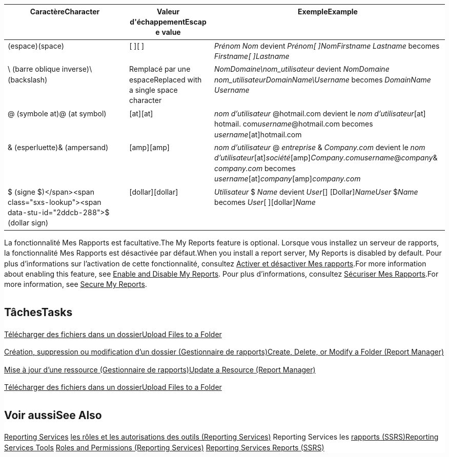 |<span data-ttu-id="2ddcb-273">Caractère</span><span class="sxs-lookup"><span data-stu-id="2ddcb-273">Character</span></span>|<span data-ttu-id="2ddcb-274">Valeur d'échappement</span><span class="sxs-lookup"><span data-stu-id="2ddcb-274">Escape value</span></span>|<span data-ttu-id="2ddcb-275">Exemple</span><span class="sxs-lookup"><span data-stu-id="2ddcb-275">Example</span></span>|
|---------------|------------------|-------------|
|<span data-ttu-id="2ddcb-276">(espace)</span><span class="sxs-lookup"><span data-stu-id="2ddcb-276">(space)</span></span>|<span data-ttu-id="2ddcb-277">[ ]</span><span class="sxs-lookup"><span data-stu-id="2ddcb-277">[ ]</span></span>|<span data-ttu-id="2ddcb-278">*Prénom Nom* devient *Prénom[ ]Nom*</span><span class="sxs-lookup"><span data-stu-id="2ddcb-278">*Firstname Lastname* becomes *Firstname[ ]Lastname*</span></span>|
|<span data-ttu-id="2ddcb-279">\ (barre oblique inverse)</span><span class="sxs-lookup"><span data-stu-id="2ddcb-279">\ (backslash)</span></span>|<span data-ttu-id="2ddcb-280">Remplacé par une espace</span><span class="sxs-lookup"><span data-stu-id="2ddcb-280">Replaced with a single space character</span></span>|<span data-ttu-id="2ddcb-281">*NomDomaine\nom_utilisateur* devient *NomDomaine nom_utilisateur*</span><span class="sxs-lookup"><span data-stu-id="2ddcb-281">*DomainName\Username* becomes *DomainName Username*</span></span>|
|<span data-ttu-id="2ddcb-282">@ (symbole at)</span><span class="sxs-lookup"><span data-stu-id="2ddcb-282">@ (at symbol)</span></span>|<span data-ttu-id="2ddcb-283">[at]</span><span class="sxs-lookup"><span data-stu-id="2ddcb-283">[at]</span></span>|<span data-ttu-id="2ddcb-284">*nom d’utilisateur* @hotmail.com devient le *nom d’utilisateur*[at] hotmail. com</span><span class="sxs-lookup"><span data-stu-id="2ddcb-284">*username*@hotmail.com becomes *username*[at]hotmail.com</span></span>|
|<span data-ttu-id="2ddcb-285">& (esperluette)</span><span class="sxs-lookup"><span data-stu-id="2ddcb-285">& (ampersand)</span></span>|<span data-ttu-id="2ddcb-286">[amp]</span><span class="sxs-lookup"><span data-stu-id="2ddcb-286">[amp]</span></span>|<span data-ttu-id="2ddcb-287">*nom d’utilisateur* @ *entreprise* & *Company.com* devient le *nom d’utilisateur*[at]*société*[amp]*Company.com*</span><span class="sxs-lookup"><span data-stu-id="2ddcb-287">*username*@*company*&*company.com* becomes *username*[at]*company*[amp]*company.com*</span></span>|
|<span data-ttu-id="2ddcb-288">$ (signe $)</span><span class="sxs-lookup"><span data-stu-id="2ddcb-288">$ (dollar sign)</span></span>|<span data-ttu-id="2ddcb-289">[dollar]</span><span class="sxs-lookup"><span data-stu-id="2ddcb-289">[dollar]</span></span>|<span data-ttu-id="2ddcb-290">*Utilisateur*  $ *Name* devient *User*[] [Dollar]*Name*</span><span class="sxs-lookup"><span data-stu-id="2ddcb-290">*User* $*Name* becomes *User*[ ][dollar]*Name*</span></span>|

 <span data-ttu-id="2ddcb-291">La fonctionnalité Mes Rapports est facultative.</span><span class="sxs-lookup"><span data-stu-id="2ddcb-291">The My Reports feature is optional.</span></span> <span data-ttu-id="2ddcb-292">Lorsque vous installez un serveur de rapports, la fonctionnalité Mes Rapports est désactivée par défaut.</span><span class="sxs-lookup"><span data-stu-id="2ddcb-292">When you install a report server, My Reports is disabled by default.</span></span> <span data-ttu-id="2ddcb-293">Pour plus d’informations sur l’activation de cette fonctionnalité, consultez [Activer et désactiver Mes rapports](enable-and-disable-my-reports.md).</span><span class="sxs-lookup"><span data-stu-id="2ddcb-293">For more information about enabling this feature, see [Enable and Disable My Reports](enable-and-disable-my-reports.md).</span></span> <span data-ttu-id="2ddcb-294">Pour plus d’informations, consultez [Sécuriser Mes Rapports](../security/secure-my-reports.md).</span><span class="sxs-lookup"><span data-stu-id="2ddcb-294">For more information, see [Secure My Reports](../security/secure-my-reports.md).</span></span>

## <a name="tasks"></a><span data-ttu-id="2ddcb-295">Tâches</span><span class="sxs-lookup"><span data-stu-id="2ddcb-295">Tasks</span></span>
 [<span data-ttu-id="2ddcb-296">Télécharger des fichiers dans un dossier</span><span class="sxs-lookup"><span data-stu-id="2ddcb-296">Upload Files to a Folder</span></span>](upload-files-to-a-folder.md)

 [<span data-ttu-id="2ddcb-297">Création, suppression ou modification d’un dossier &#40;Gestionnaire de rapports&#41;</span><span class="sxs-lookup"><span data-stu-id="2ddcb-297">Create, Delete, or Modify a Folder &#40;Report Manager&#41;</span></span>](create-delete-or-modify-a-folder-report-manager.md)

 [<span data-ttu-id="2ddcb-298">Mise à jour d’une ressource &#40;Gestionnaire de rapports&#41;</span><span class="sxs-lookup"><span data-stu-id="2ddcb-298">Update a Resource &#40;Report Manager&#41;</span></span>](update-a-resource-report-manager.md)

 [<span data-ttu-id="2ddcb-299">Télécharger des fichiers dans un dossier</span><span class="sxs-lookup"><span data-stu-id="2ddcb-299">Upload Files to a Folder</span></span>](upload-files-to-a-folder.md)

## <a name="see-also"></a><span data-ttu-id="2ddcb-300">Voir aussi</span><span class="sxs-lookup"><span data-stu-id="2ddcb-300">See Also</span></span>
 <span data-ttu-id="2ddcb-301">[Reporting Services](../tools/reporting-services-tools.md) [les rôles et les autorisations des outils &#40;Reporting Services&#41;](../security/roles-and-permissions-reporting-services.md) Reporting Services les [rapports &#40;SSRS&#41;](../reports/reporting-services-reports-ssrs.md)</span><span class="sxs-lookup"><span data-stu-id="2ddcb-301">[Reporting Services Tools](../tools/reporting-services-tools.md) [Roles and Permissions &#40;Reporting Services&#41;](../security/roles-and-permissions-reporting-services.md) [Reporting Services Reports &#40;SSRS&#41;](../reports/reporting-services-reports-ssrs.md)</span></span>


